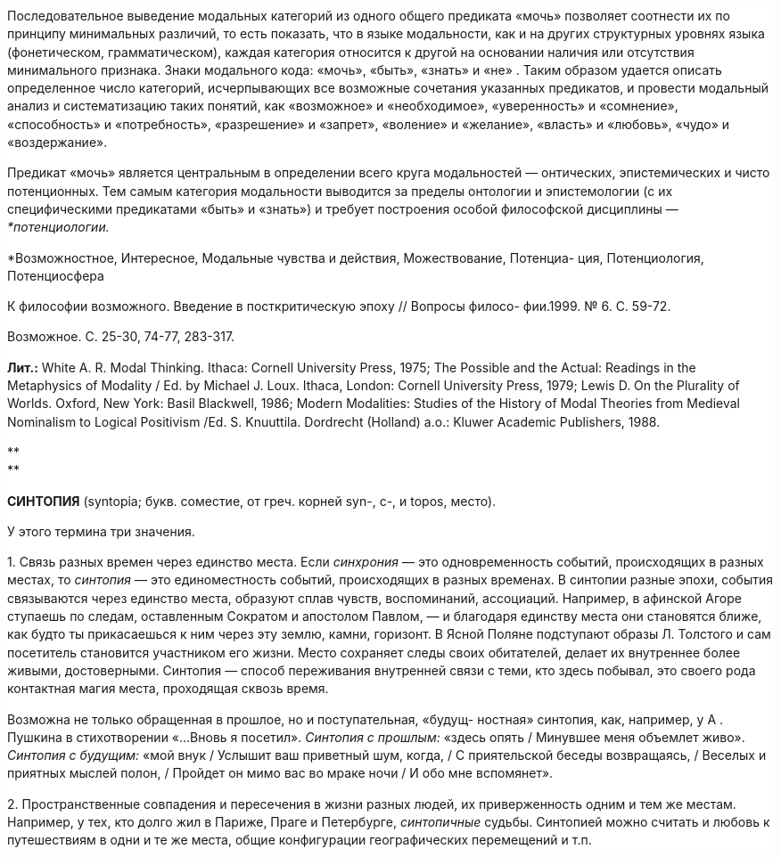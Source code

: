 Последовательное выведение модальных категорий из одного общего предиката «мочь» позволяет соотнести их по принципу минимальных различий, то есть показать, что в языке модальности, как и на других структурных уровнях языка (фонетическом, грамматическом), каждая категория относится к другой на основании наличия или отсутствия минимального признака. Знаки модального кода: «мочь», «быть», «знать» и «не» . Таким образом удается описать определенное число категорий, исчерпывающих все возможные сочетания указанных предикатов, и провести модальный анализ и систематизацию таких понятий, как «возможное» и «необходимое», «уверенность» и «сомнение», «способность» и «потребность», «разрешение» и «запрет», «воление» и «желание», «власть» и «любовь», «чудо» и «воздержание».

Предикат «мочь» является центральным в определении всего круга модальностей — онтических, эпистемических и чисто потенционных. Тем самым категория модальности выводится за пределы онтологии и эпистемологии (с их специфическими предикатами «быть» и «знать») и требует построения особой философской дисциплины — _*потенциологии._

*Возможностное, Интересное, Модальные чувства и действия, Можествование, Потенциа- ция, Потенциология, Потенциосфера

К философии возможного. Введение в посткритическую эпоху // Вопросы филосо- фии.1999. № 6. С. 59-72.

Возможное. С. 25-30, 74-77, 283-317.

**Лит.:** White A. R. Modal Thinking. Ithaca: Cornell University Press, 1975; The Possible and the Actual: Readings in the Metaphysics of Modality / Ed. by Michael J. Loux. Ithaca, London: Cornell University Press, 1979; Lewis D. On the Plurality of Worlds. Oxford, New York: Basil Blackwell, 1986; Modern Modalities: Studies of the History of Modal Theories from Medieval Nominalism to Logical Positivism /Ed. S. Knuuttila. Dordrecht (Holland) a.o.: Kluwer Academic Publishers, 1988.

**  
**

**СИНТОПИЯ** (syntopia; букв. соместие, от греч. корней syn-, с-, и topos, место).

У этого термина три значения.

1\. Связь разных времен через единство места. Если _синхрония_ — это одновременность событий, происходящих в разных местах, то _синтопия_ — это единоместность событий, происходящих в разных временах. В синтопии разные эпохи, события связываются через единство места, образуют сплав чувств, воспоминаний, ассоциаций. Например, в афинской Агоре ступаешь по следам, оставленным Сократом и апостолом Павлом, — и благодаря единству места они становятся ближе, как будто ты прикасаешься к ним через эту землю, камни, горизонт. В Ясной Поляне подступают образы Л. Толстого и сам посетитель становится участником его жизни. Место сохраняет следы своих обитателей, делает их внутреннее более живыми, достоверными. Синтопия — способ переживания внутренней связи с теми, кто здесь побывал, это своего рода контактная магия места, проходящая сквозь время.

Возможна не только обращенная в прошлое, но и поступательная, «будущ- ностная» синтопия, как, например, у А . Пушкина в стихотворении «...Вновь я посетил». _Синтопия с прошлым:_ «здесь опять / Минувшее меня объемлет живо». _Синтопия с будущим:_ «мой внук / Услышит ваш приветный шум, когда, / С приятельской беседы возвращаясь, / Веселых и приятных мыслей полон, / Пройдет он мимо вас во мраке ночи / И обо мне вспомянет».

2\. Пространственные совпадения и пересечения в жизни разных людей, их приверженность одним и тем же местам. Например, у тех, кто долго жил в Париже, Праге и Петербурге, _синтопичные_ судьбы. Синтопией можно считать и любовь к путешествиям в одни и те же места, общие конфигурации географических перемещений и т.п.
